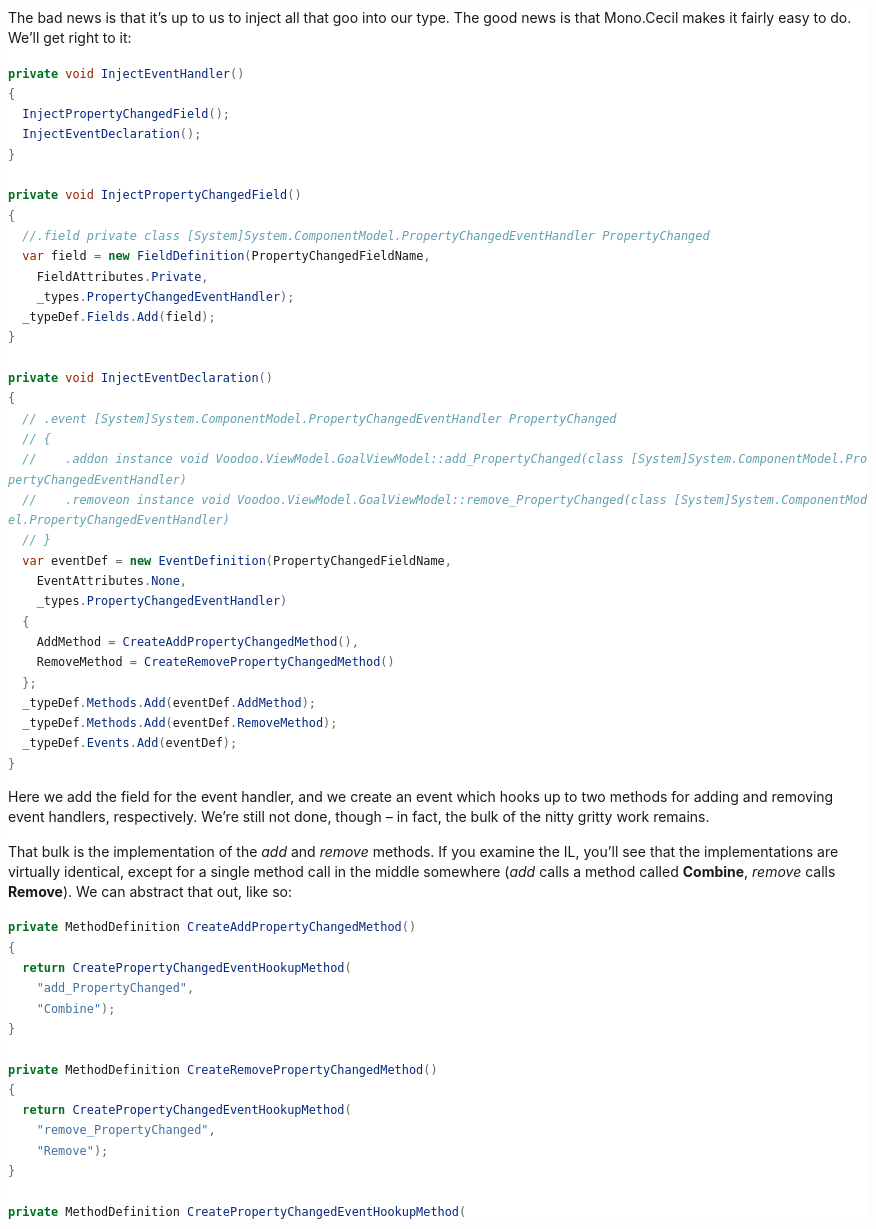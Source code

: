The bad news is that it’s up to us to inject all that goo into our type. The good news is that Mono.Cecil makes it fairly easy to do. We’ll get right to it:

```csharp
private void InjectEventHandler()
{
  InjectPropertyChangedField();
  InjectEventDeclaration();
}

private void InjectPropertyChangedField()
{
  //.field private class [System]System.ComponentModel.PropertyChangedEventHandler PropertyChanged
  var field = new FieldDefinition(PropertyChangedFieldName, 
    FieldAttributes.Private, 
    _types.PropertyChangedEventHandler);
  _typeDef.Fields.Add(field);
}

private void InjectEventDeclaration()
{
  // .event [System]System.ComponentModel.PropertyChangedEventHandler PropertyChanged
  // {
  // 	.addon instance void Voodoo.ViewModel.GoalViewModel::add_PropertyChanged(class [System]System.ComponentModel.PropertyChangedEventHandler)
  // 	.removeon instance void Voodoo.ViewModel.GoalViewModel::remove_PropertyChanged(class [System]System.ComponentModel.PropertyChangedEventHandler)
  // }
  var eventDef = new EventDefinition(PropertyChangedFieldName, 
    EventAttributes.None, 
    _types.PropertyChangedEventHandler)
  {
    AddMethod = CreateAddPropertyChangedMethod(),
    RemoveMethod = CreateRemovePropertyChangedMethod()
  };
  _typeDef.Methods.Add(eventDef.AddMethod);
  _typeDef.Methods.Add(eventDef.RemoveMethod);
  _typeDef.Events.Add(eventDef);
}
```

Here we add the field for the event handler, and we create an event which hooks up to two methods for adding and removing event handlers, respectively. We’re still not done, though – in fact, the bulk of the nitty gritty work remains.

That bulk is the implementation of the _add_ and _remove_ methods. If you examine the IL, you’ll see that the implementations are virtually identical, except for a single method call in the middle somewhere (_add_ calls a method called **Combine**, _remove_ calls **Remove**). We can abstract that out, like so:

```csharp
private MethodDefinition CreateAddPropertyChangedMethod()
{
  return CreatePropertyChangedEventHookupMethod(
    "add_PropertyChanged", 
    "Combine");
}

private MethodDefinition CreateRemovePropertyChangedMethod()
{
  return CreatePropertyChangedEventHookupMethod(
    "remove_PropertyChanged", 
    "Remove");
}

private MethodDefinition CreatePropertyChangedEventHookupMethod(
```